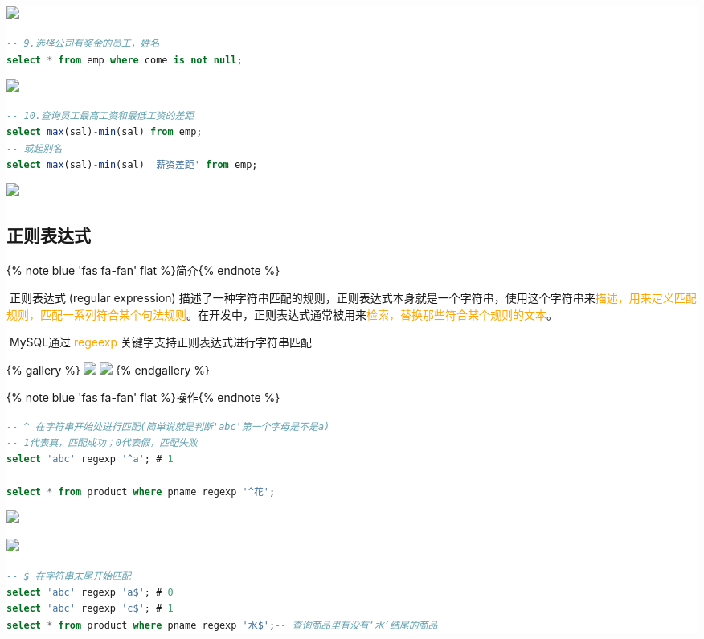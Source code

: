 ![](https://image-1309791158.cos.ap-guangzhou.myqcloud.com/其他/202203272252309.png)

```sql
-- 9.选择公司有奖金的员工，姓名
select * from emp where come is not null;
```

![](https://image-1309791158.cos.ap-guangzhou.myqcloud.com/其他/202203272254163.png)

```sql
-- 10.查询员工最高工资和最低工资的差距
select max(sal)-min(sal) from emp;
-- 或起别名
select max(sal)-min(sal) '薪资差距' from emp;
```

![](https://image-1309791158.cos.ap-guangzhou.myqcloud.com/其他/202203272256200.png)



## 正则表达式

{% note blue 'fas fa-fan' flat %}简介{% endnote %}

​       正则表达式 (regular expression) 描述了一种字符串匹配的规则，正则表达式本身就是一个字符串，使用这个字符串来<font color='orange'>描述，用来定义匹配规则，匹配一系列符合某个句法规则</font>。在开发中，正则表达式通常被用来<font color='orange'>检索，替换那些符合某个规则的文本</font>。

​        MySQL通过 <font color='orange'>regeexp </font>关键字支持正则表达式进行字符串匹配

{% gallery %}
![](https://image-1309791158.cos.ap-guangzhou.myqcloud.com/其他/202203281322241.png)
![](https://image-1309791158.cos.ap-guangzhou.myqcloud.com/其他/202203281332853.png)
{% endgallery %}


{% note blue 'fas fa-fan' flat %}操作{% endnote %}

```sql
-- ^ 在字符串开始处进行匹配(简单说就是判断'abc'第一个字母是不是a)
-- 1代表真，匹配成功；0代表假，匹配失败
select 'abc' regexp '^a'; # 1

select * from product where pname regexp '^花';
```

![](https://image-1309791158.cos.ap-guangzhou.myqcloud.com/其他/202203281344544.png)

![](https://image-1309791158.cos.ap-guangzhou.myqcloud.com/其他/202203281344316.png)

```sql
-- $ 在字符串末尾开始匹配
select 'abc' regexp 'a$'; # 0
select 'abc' regexp 'c$'; # 1
select * from product where pname regexp '水$';-- 查询商品里有没有‘水’结尾的商品
```
